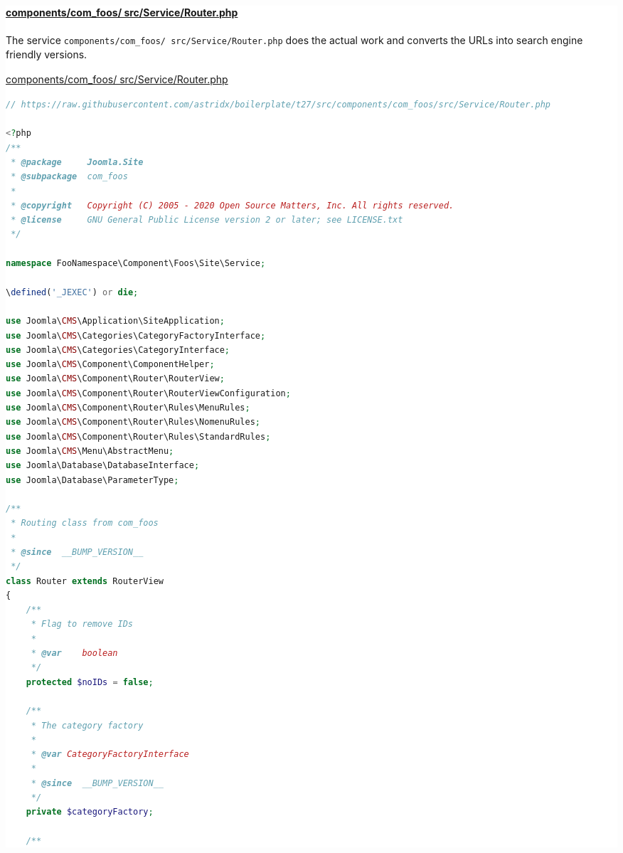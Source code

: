
#### [components/com\_foos/ src/Service/Router.php](https://github.com/astridx/boilerplate/compare/t26...t27#diff-6e8e84b1a865c4d53d5a754fe6331601)

The service `components/com_foos/ src/Service/Router.php` does the actual work and converts the URLs into search engine friendly versions.

[components/com_foos/ src/Service/Router.php](https://github.com/astridx/boilerplate/blob/4f83301e4e7e8cb611ffec99adf00f89aecc599c/src/components/com_foos/src/Service/Router.php)

```php {numberLines: -2}
// https://raw.githubusercontent.com/astridx/boilerplate/t27/src/components/com_foos/src/Service/Router.php

<?php
/**
 * @package     Joomla.Site
 * @subpackage  com_foos
 *
 * @copyright   Copyright (C) 2005 - 2020 Open Source Matters, Inc. All rights reserved.
 * @license     GNU General Public License version 2 or later; see LICENSE.txt
 */

namespace FooNamespace\Component\Foos\Site\Service;

\defined('_JEXEC') or die;

use Joomla\CMS\Application\SiteApplication;
use Joomla\CMS\Categories\CategoryFactoryInterface;
use Joomla\CMS\Categories\CategoryInterface;
use Joomla\CMS\Component\ComponentHelper;
use Joomla\CMS\Component\Router\RouterView;
use Joomla\CMS\Component\Router\RouterViewConfiguration;
use Joomla\CMS\Component\Router\Rules\MenuRules;
use Joomla\CMS\Component\Router\Rules\NomenuRules;
use Joomla\CMS\Component\Router\Rules\StandardRules;
use Joomla\CMS\Menu\AbstractMenu;
use Joomla\Database\DatabaseInterface;
use Joomla\Database\ParameterType;

/**
 * Routing class from com_foos
 *
 * @since  __BUMP_VERSION__
 */
class Router extends RouterView
{
	/**
	 * Flag to remove IDs
	 *
	 * @var    boolean
	 */
	protected $noIDs = false;

	/**
	 * The category factory
	 *
	 * @var CategoryFactoryInterface
	 *
	 * @since  __BUMP_VERSION__
	 */
	private $categoryFactory;

	/**
```